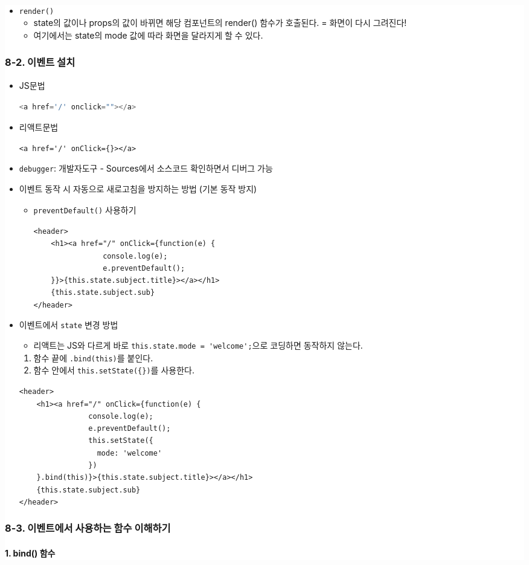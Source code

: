 - `render()`
  - state의 값이나 props의 값이 바뀌면 해당 컴포넌트의 render() 함수가 호출된다. = 화면이 다시 그려진다!
  - 여기에서는 state의 mode 값에 따라 화면을 달라지게 할 수 있다.

### 8-2. 이벤트 설치

- JS문법

  ```javascript
  <a href='/' onclick=""></a>
  ```

- 리액트문법

  ```react
  <a href='/' onClick={}></a>
  ```

- `debugger`: 개발자도구 - Sources에서 소스코드 확인하면서 디버그 가능

- 이벤트 동작 시 자동으로 새로고침을 방지하는 방법 (기본 동작 방지)

  - `preventDefault()` 사용하기

    ```react
    <header>
        <h1><a href="/" onClick={function(e) {
                    console.log(e);
                    e.preventDefault();
        }}>{this.state.subject.title}></a></h1>
        {this.state.subject.sub}
    </header>
    ```

- 이벤트에서 `state` 변경 방법

  - 리액트는 JS와 다르게 바로 `this.state.mode = 'welcome';`으로 코딩하면 동작하지 않는다.

  1. 함수 끝에 `.bind(this)`를 붙인다.
  2. 함수 안에서 `this.setState({})`를 사용한다.

  ```react
  <header>
      <h1><a href="/" onClick={function(e) {
                  console.log(e);
                  e.preventDefault();
                  this.setState({
                  	mode: 'welcome'
                  })
      }.bind(this)}>{this.state.subject.title}></a></h1>
      {this.state.subject.sub}
  </header>
  ```


### 8-3. 이벤트에서 사용하는 함수 이해하기

#### 1. bind() 함수
